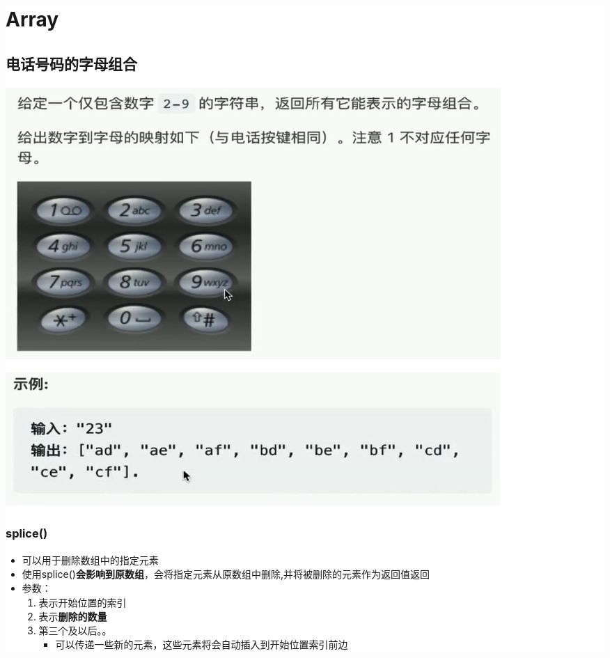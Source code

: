 ```
```

# Array

## 电话号码的字母组合

![](.\img\02.07-03.png)

![](.\img\02.07-04.png)

### splice()

- 可以用于删除数组中的指定元素
- 使用splice()**会影响到原数组**，会将指定元素从原数组中删除,并将被删除的元素作为返回值返回
- 参数：
  1. 表示开始位置的索引
  2. 表示**删除的数量**
  3. 第三个及以后。。
     - 可以传递一些新的元素，这些元素将会自动插入到开始位置索引前边
